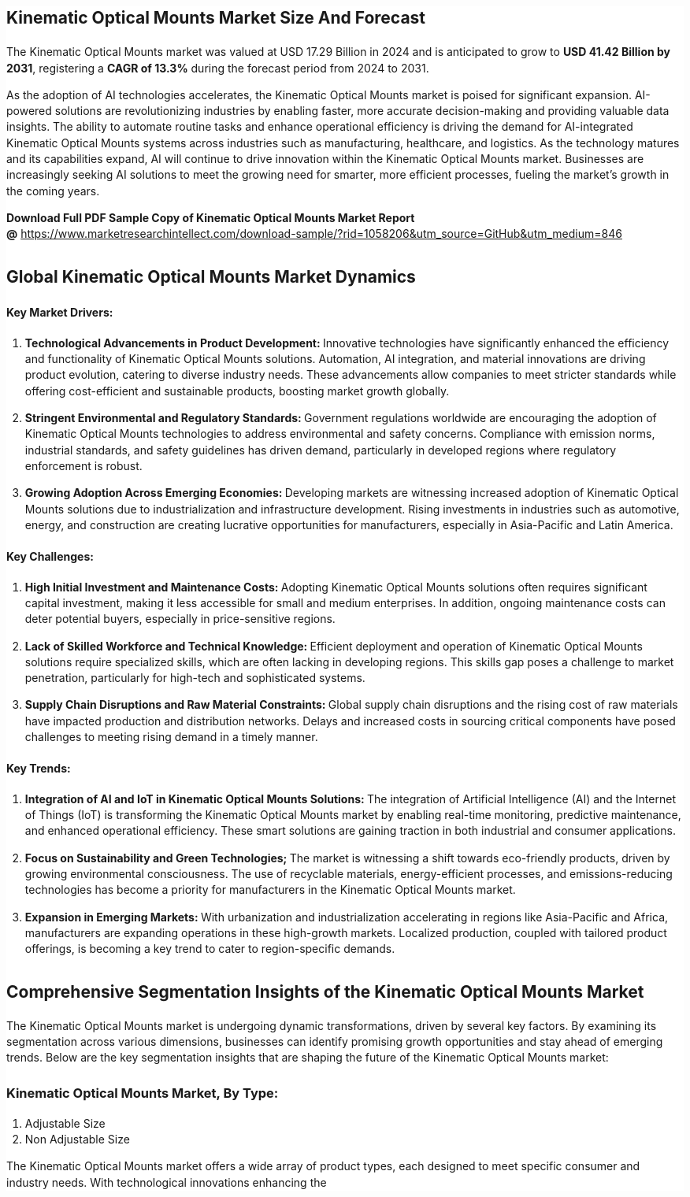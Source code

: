 <h2>Kinematic Optical Mounts Market Size And Forecast</h2><p>The Kinematic Optical Mounts market was valued at USD 17.29 Billion in 2024 and is anticipated to grow to <strong>USD 41.42 Billion by 2031</strong>, registering a <strong>CAGR of 13.3%</strong> during the forecast period from 2024 to 2031.</p><p>As the adoption of AI technologies accelerates, the Kinematic Optical Mounts market is poised for significant expansion. AI-powered solutions are revolutionizing industries by enabling faster, more accurate decision-making and providing valuable data insights. The ability to automate routine tasks and enhance operational efficiency is driving the demand for AI-integrated Kinematic Optical Mounts systems across industries such as manufacturing, healthcare, and logistics. As the technology matures and its capabilities expand, AI will continue to drive innovation within the Kinematic Optical Mounts market. Businesses are increasingly seeking AI solutions to meet the growing need for smarter, more efficient processes, fueling the market’s growth in the coming years.</p><p><strong>Download Full PDF Sample Copy of Kinematic Optical Mounts Market Report @</strong>&nbsp;<a href="https://www.marketresearchintellect.com/download-sample/?rid=1058206&amp;utm_source=GitHub&amp;utm_medium=846">https://www.marketresearchintellect.com/download-sample/?rid=1058206&amp;utm_source=GitHub&amp;utm_medium=846</a></p><h2>Global Kinematic Optical Mounts Market Dynamics</h2><h4><strong>Key Market Drivers:</strong></h4><ol><li><p><strong>Technological Advancements in Product Development:&nbsp;</strong>Innovative technologies have significantly enhanced the efficiency and functionality of Kinematic Optical Mounts solutions. Automation, AI integration, and material innovations are driving product evolution, catering to diverse industry needs. These advancements allow companies to meet stricter standards while offering cost-efficient and sustainable products, boosting market growth globally.</p></li><li><p><strong>Stringent Environmental and Regulatory Standards:&nbsp;</strong>Government regulations worldwide are encouraging the adoption of Kinematic Optical Mounts technologies to address environmental and safety concerns. Compliance with emission norms, industrial standards, and safety guidelines has driven demand, particularly in developed regions where regulatory enforcement is robust.</p></li><li><p><strong>Growing Adoption Across Emerging Economies:&nbsp;</strong>Developing markets are witnessing increased adoption of Kinematic Optical Mounts solutions due to industrialization and infrastructure development. Rising investments in industries such as automotive, energy, and construction are creating lucrative opportunities for manufacturers, especially in Asia-Pacific and Latin America.</p></li></ol><h4><strong>Key Challenges:</strong></h4><ol><li><p><strong>High Initial Investment and Maintenance Costs:&nbsp;</strong>Adopting Kinematic Optical Mounts solutions often requires significant capital investment, making it less accessible for small and medium enterprises. In addition, ongoing maintenance costs can deter potential buyers, especially in price-sensitive regions.</p></li><li><p><strong>Lack of Skilled Workforce and Technical Knowledge:&nbsp;</strong>Efficient deployment and operation of Kinematic Optical Mounts solutions require specialized skills, which are often lacking in developing regions. This skills gap poses a challenge to market penetration, particularly for high-tech and sophisticated systems.</p></li><li><p><strong>Supply Chain Disruptions and Raw Material Constraints:&nbsp;</strong>Global supply chain disruptions and the rising cost of raw materials have impacted production and distribution networks. Delays and increased costs in sourcing critical components have posed challenges to meeting rising demand in a timely manner.</p></li></ol><h4><strong>Key Trends:</strong></h4><ol><li><p><strong>Integration of AI and IoT in Kinematic Optical Mounts Solutions:&nbsp;</strong>The integration of Artificial Intelligence (AI) and the Internet of Things (IoT) is transforming the Kinematic Optical Mounts market by enabling real-time monitoring, predictive maintenance, and enhanced operational efficiency. These smart solutions are gaining traction in both industrial and consumer applications.</p></li><li><p><strong>Focus on Sustainability and Green Technologies;&nbsp;</strong>The market is witnessing a shift towards eco-friendly products, driven by growing environmental consciousness. The use of recyclable materials, energy-efficient processes, and emissions-reducing technologies has become a priority for manufacturers in the Kinematic Optical Mounts market.</p></li><li><p><strong>Expansion in Emerging Markets:&nbsp;</strong>With urbanization and industrialization accelerating in regions like Asia-Pacific and Africa, manufacturers are expanding operations in these high-growth markets. Localized production, coupled with tailored product offerings, is becoming a key trend to cater to region-specific demands.</p></li></ol><div class="article-main__content" data-test-id="publishing-text-block"><h2>Comprehensive Segmentation Insights of the Kinematic Optical Mounts Market</h2><p>The Kinematic Optical Mounts market is undergoing dynamic transformations, driven by several key factors. By examining its segmentation across various dimensions, businesses can identify promising growth opportunities and stay ahead of emerging trends. Below are the key segmentation insights that are shaping the future of the Kinematic Optical Mounts market:</p><h3><strong>Kinematic Optical Mounts Market, By Type:<br /></strong></h3><ol><li>Adjustable Size<li> Non Adjustable Size</li></ol><p>The Kinematic Optical Mounts market offers a wide array of product types, each designed to meet specific consumer and industry needs. With technological innovations enhancing the